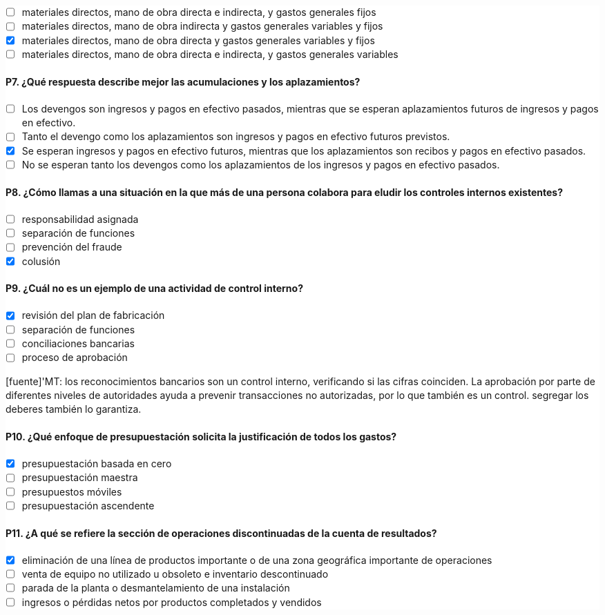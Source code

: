 - [ ] materiales directos, mano de obra directa e indirecta, y gastos generales fijos
- [ ] materiales directos, mano de obra indirecta y gastos generales variables y fijos
- [x] materiales directos, mano de obra directa y gastos generales variables y fijos
- [ ] materiales directos, mano de obra directa e indirecta, y gastos generales variables

#### P7. ¿Qué respuesta describe mejor las acumulaciones y los aplazamientos?

- [ ] Los devengos son ingresos y pagos en efectivo pasados, mientras que se esperan aplazamientos futuros de ingresos y pagos en efectivo.
- [ ] Tanto el devengo como los aplazamientos son ingresos y pagos en efectivo futuros previstos.
- [x] Se esperan ingresos y pagos en efectivo futuros, mientras que los aplazamientos son recibos y pagos en efectivo pasados.
- [ ] No se esperan tanto los devengos como los aplazamientos de los ingresos y pagos en efectivo pasados.

#### P8. ¿Cómo llamas a una situación en la que más de una persona colabora para eludir los controles internos existentes?

- [ ] responsabilidad asignada
- [ ] separación de funciones
- [ ] prevención del fraude
- [x] colusión

#### P9. ¿Cuál no es un ejemplo de una actividad de control interno?

- [x] revisión del plan de fabricación
- [ ] separación de funciones
- [ ] conciliaciones bancarias
- [ ] proceso de aprobación

\[fuente]'MT: los reconocimientos bancarios son un control interno, verificando si las cifras coinciden. La aprobación por parte de diferentes niveles de autoridades ayuda a prevenir transacciones no autorizadas, por lo que también es un control. segregar los deberes también lo garantiza.

#### P10. ¿Qué enfoque de presupuestación solicita la justificación de todos los gastos?

- [x] presupuestación basada en cero
- [ ] presupuestación maestra
- [ ] presupuestos móviles
- [ ] presupuestación ascendente

#### P11. ¿A qué se refiere la sección de operaciones discontinuadas de la cuenta de resultados?

- [x] eliminación de una línea de productos importante o de una zona geográfica importante de operaciones
- [ ] venta de equipo no utilizado u obsoleto e inventario descontinuado
- [ ] parada de la planta o desmantelamiento de una instalación
- [ ] ingresos o pérdidas netos por productos completados y vendidos
